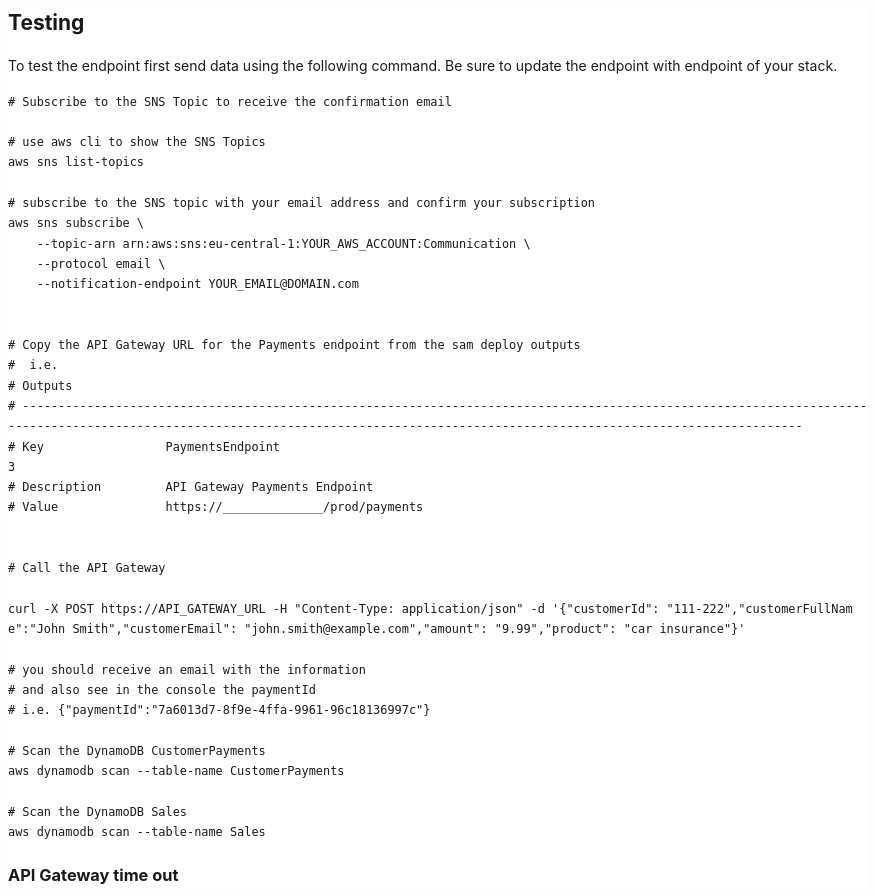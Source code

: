 ## Testing

To test the endpoint first send data using the following command. Be sure to update the endpoint with endpoint of your stack.

```
# Subscribe to the SNS Topic to receive the confirmation email

# use aws cli to show the SNS Topics
aws sns list-topics

# subscribe to the SNS topic with your email address and confirm your subscription
aws sns subscribe \
    --topic-arn arn:aws:sns:eu-central-1:YOUR_AWS_ACCOUNT:Communication \
    --protocol email \
    --notification-endpoint YOUR_EMAIL@DOMAIN.com
    
    
# Copy the API Gateway URL for the Payments endpoint from the sam deploy outputs
#  i.e. 
# Outputs                                                                                                                                                                                                                             
# -------------------------------------------------------------------------------------------------------------------------------------------------------------------------------------------------------------------------------------
# Key                 PaymentsEndpoint                                                                                                                                                                                                      3
# Description         API Gateway Payments Endpoint                                                                                                                                                 
# Value               https://______________/prod/payments


# Call the API Gateway 

curl -X POST https://API_GATEWAY_URL -H "Content-Type: application/json" -d '{"customerId": "111-222","customerFullName":"John Smith","customerEmail": "john.smith@example.com","amount": "9.99","product": "car insurance"}' 

# you should receive an email with the information
# and also see in the console the paymentId
# i.e. {"paymentId":"7a6013d7-8f9e-4ffa-9961-96c18136997c"}

# Scan the DynamoDB CustomerPayments 
aws dynamodb scan --table-name CustomerPayments

# Scan the DynamoDB Sales 
aws dynamodb scan --table-name Sales    
```

### API Gateway time out
